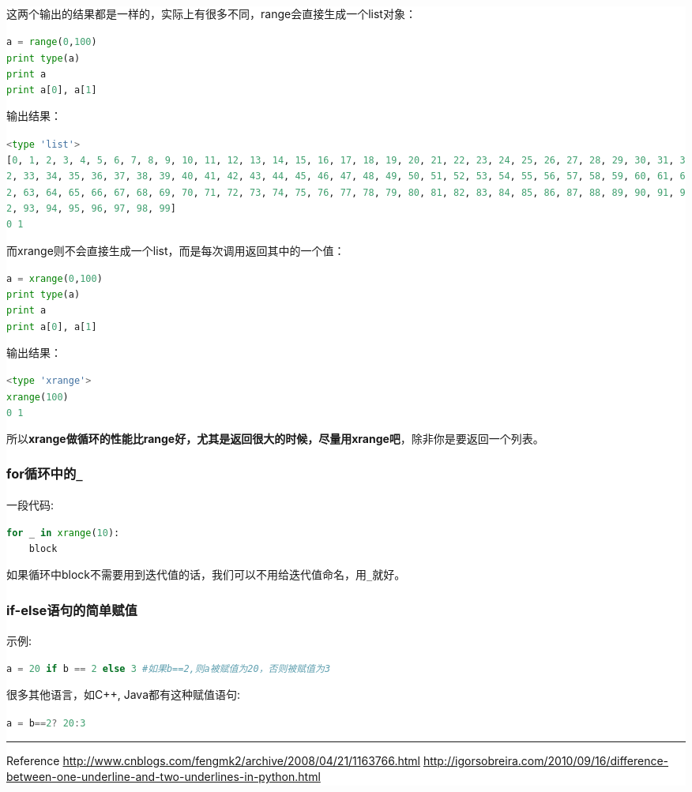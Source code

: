 这两个输出的结果都是一样的，实际上有很多不同，range会直接生成一个list对象：
```python
a = range(0,100) 
print type(a) 
print a 
print a[0], a[1] 
```
输出结果：
```python
<type 'list'>
[0, 1, 2, 3, 4, 5, 6, 7, 8, 9, 10, 11, 12, 13, 14, 15, 16, 17, 18, 19, 20, 21, 22, 23, 24, 25, 26, 27, 28, 29, 30, 31, 32, 33, 34, 35, 36, 37, 38, 39, 40, 41, 42, 43, 44, 45, 46, 47, 48, 49, 50, 51, 52, 53, 54, 55, 56, 57, 58, 59, 60, 61, 62, 63, 64, 65, 66, 67, 68, 69, 70, 71, 72, 73, 74, 75, 76, 77, 78, 79, 80, 81, 82, 83, 84, 85, 86, 87, 88, 89, 90, 91, 92, 93, 94, 95, 96, 97, 98, 99]
0 1
```

而xrange则不会直接生成一个list，而是每次调用返回其中的一个值：
```python
a = xrange(0,100) 
print type(a) 
print a 
print a[0], a[1] 
```
输出结果：
```python
<type 'xrange'>
xrange(100)
0 1
```

所以**xrange做循环的性能比range好，尤其是返回很大的时候，尽量用xrange吧**，除非你是要返回一个列表。

### for循环中的`_`

一段代码:
```python
for _ in xrange(10):
	block
```
如果循环中block不需要用到迭代值的话，我们可以不用给迭代值命名，用`_`就好。

### if-else语句的简单赋值
示例:
```python
a = 20 if b == 2 else 3 #如果b==2,则a被赋值为20，否则被赋值为3
```
很多其他语言，如C++, Java都有这种赋值语句:
```c
a = b==2? 20:3
```

---
Reference
http://www.cnblogs.com/fengmk2/archive/2008/04/21/1163766.html
http://igorsobreira.com/2010/09/16/difference-between-one-underline-and-two-underlines-in-python.html
